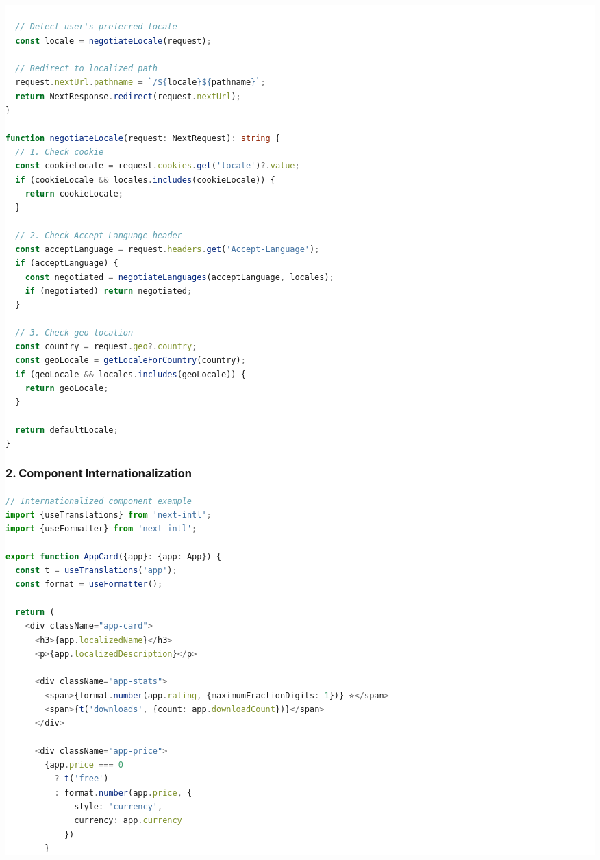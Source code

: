 ```typescript

  // Detect user's preferred locale
  const locale = negotiateLocale(request);

  // Redirect to localized path
  request.nextUrl.pathname = `/${locale}${pathname}`;
  return NextResponse.redirect(request.nextUrl);
}

function negotiateLocale(request: NextRequest): string {
  // 1. Check cookie
  const cookieLocale = request.cookies.get('locale')?.value;
  if (cookieLocale && locales.includes(cookieLocale)) {
    return cookieLocale;
  }

  // 2. Check Accept-Language header
  const acceptLanguage = request.headers.get('Accept-Language');
  if (acceptLanguage) {
    const negotiated = negotiateLanguages(acceptLanguage, locales);
    if (negotiated) return negotiated;
  }

  // 3. Check geo location
  const country = request.geo?.country;
  const geoLocale = getLocaleForCountry(country);
  if (geoLocale && locales.includes(geoLocale)) {
    return geoLocale;
  }

  return defaultLocale;
}
```

### 2. Component Internationalization

```typescript
// Internationalized component example
import {useTranslations} from 'next-intl';
import {useFormatter} from 'next-intl';

export function AppCard({app}: {app: App}) {
  const t = useTranslations('app');
  const format = useFormatter();

  return (
    <div className="app-card">
      <h3>{app.localizedName}</h3>
      <p>{app.localizedDescription}</p>

      <div className="app-stats">
        <span>{format.number(app.rating, {maximumFractionDigits: 1})} ⭐</span>
        <span>{t('downloads', {count: app.downloadCount})}</span>
      </div>

      <div className="app-price">
        {app.price === 0
          ? t('free')
          : format.number(app.price, {
              style: 'currency',
              currency: app.currency
            })
        }
```
